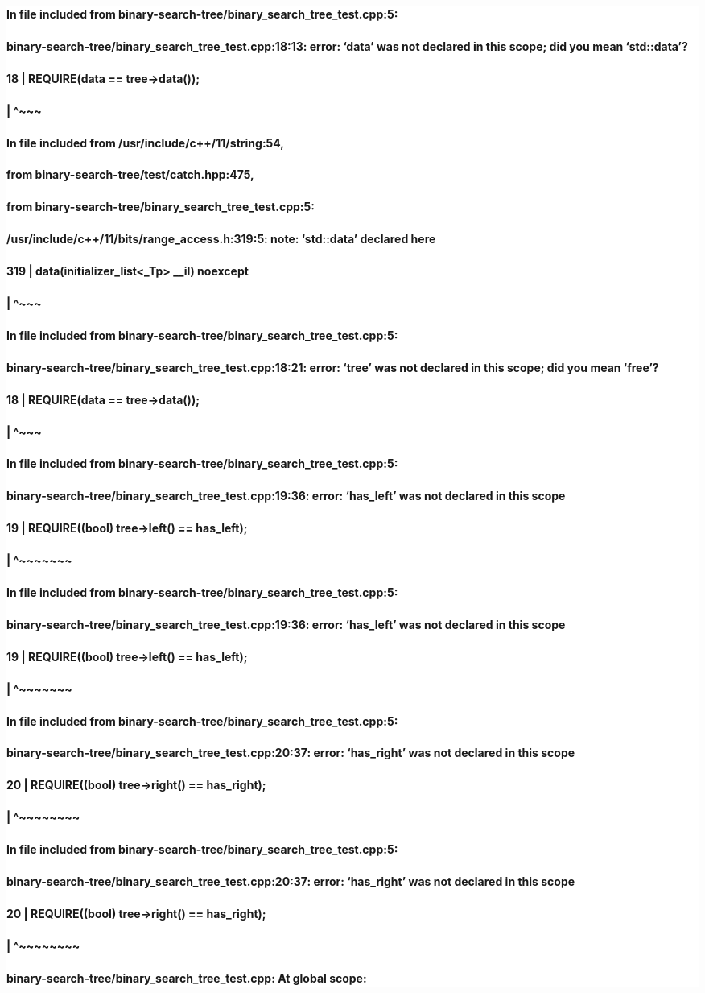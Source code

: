 #### In file included from binary-search-tree/binary_search_tree_test.cpp:5:  
#### binary-search-tree/binary_search_tree_test.cpp:18:13: error: ‘data’ was not declared in this scope; did you mean ‘std::data’?  
####    18 |     REQUIRE(data == tree->data());  
####       |             ^~~~  
#### In file included from /usr/include/c++/11/string:54,  
####                  from binary-search-tree/test/catch.hpp:475,  
####                  from binary-search-tree/binary_search_tree_test.cpp:5:  
#### /usr/include/c++/11/bits/range_access.h:319:5: note: ‘std::data’ declared here  
####   319 |     data(initializer_list<_Tp> __il) noexcept  
####       |     ^~~~  
#### In file included from binary-search-tree/binary_search_tree_test.cpp:5:  
#### binary-search-tree/binary_search_tree_test.cpp:18:21: error: ‘tree’ was not declared in this scope; did you mean ‘free’?  
####    18 |     REQUIRE(data == tree->data());  
####       |                     ^~~~  
#### In file included from binary-search-tree/binary_search_tree_test.cpp:5:  
#### binary-search-tree/binary_search_tree_test.cpp:19:36: error: ‘has_left’ was not declared in this scope  
####    19 |     REQUIRE((bool) tree->left() == has_left);  
####       |                                    ^~~~~~~~  
#### In file included from binary-search-tree/binary_search_tree_test.cpp:5:  
#### binary-search-tree/binary_search_tree_test.cpp:19:36: error: ‘has_left’ was not declared in this scope  
####    19 |     REQUIRE((bool) tree->left() == has_left);  
####       |                                    ^~~~~~~~  
#### In file included from binary-search-tree/binary_search_tree_test.cpp:5:  
#### binary-search-tree/binary_search_tree_test.cpp:20:37: error: ‘has_right’ was not declared in this scope  
####    20 |     REQUIRE((bool) tree->right() == has_right);  
####       |                                     ^~~~~~~~~  
#### In file included from binary-search-tree/binary_search_tree_test.cpp:5:  
#### binary-search-tree/binary_search_tree_test.cpp:20:37: error: ‘has_right’ was not declared in this scope  
####    20 |     REQUIRE((bool) tree->right() == has_right);  
####       |                                     ^~~~~~~~~  
#### binary-search-tree/binary_search_tree_test.cpp: At global scope:  